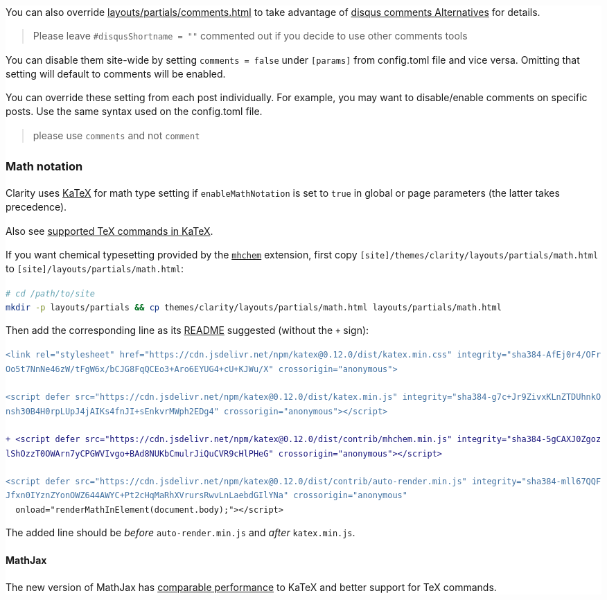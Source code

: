 You can also override [layouts/partials/comments.html](https://github.com/chipzoller/hugo-clarity/blob/master/layouts/partials/comments.html) to take advantage of [disqus comments Alternatives](https://gohugo.io/content-management/comments/#comments-alternatives) for details.

> Please leave `#disqusShortname = ""` commented out if you decide to use other comments tools

You can disable them site-wide by setting `comments = false` under `[params]` from config.toml file and vice versa. Omitting that setting will default to comments will be enabled.

You can override these setting from each post individually. For example, you may want to disable/enable comments on specific posts. Use the same syntax used on the config.toml file.

> please use `comments` and not `comment`

### Math notation

Clarity uses [KaTeX](https://katex.org/) for math type setting if `enableMathNotation` is set to `true` in global or page parameters (the latter takes precedence).

Also see [supported TeX commands in KaTeX](https://katex.org/docs/supported.html).

If you want chemical typesetting provided by the [`mhchem`](https://mhchem.github.io/MathJax-mhchem/) extension, first copy `[site]/themes/clarity/layouts/partials/math.html` to `[site]/layouts/partials/math.html`:

```bash
# cd /path/to/site
mkdir -p layouts/partials && cp themes/clarity/layouts/partials/math.html layouts/partials/math.html
```

Then add the corresponding line as its [README](https://github.com/KaTeX/KaTeX/tree/master/contrib/mhchem) suggested (without the `+` sign):

```diff
<link rel="stylesheet" href="https://cdn.jsdelivr.net/npm/katex@0.12.0/dist/katex.min.css" integrity="sha384-AfEj0r4/OFrOo5t7NnNe46zW/tFgW6x/bCJG8FqQCEo3+Aro6EYUG4+cU+KJWu/X" crossorigin="anonymous">

<script defer src="https://cdn.jsdelivr.net/npm/katex@0.12.0/dist/katex.min.js" integrity="sha384-g7c+Jr9ZivxKLnZTDUhnkOnsh30B4H0rpLUpJ4jAIKs4fnJI+sEnkvrMWph2EDg4" crossorigin="anonymous"></script>

+ <script defer src="https://cdn.jsdelivr.net/npm/katex@0.12.0/dist/contrib/mhchem.min.js" integrity="sha384-5gCAXJ0ZgozlShOzzT0OWArn7yCPGWVIvgo+BAd8NUKbCmulrJiQuCVR9cHlPHeG" crossorigin="anonymous"></script>

<script defer src="https://cdn.jsdelivr.net/npm/katex@0.12.0/dist/contrib/auto-render.min.js" integrity="sha384-mll67QQFJfxn0IYznZYonOWZ644AWYC+Pt2cHqMaRhXVrursRwvLnLaebdGIlYNa" crossorigin="anonymous"
  onload="renderMathInElement(document.body);"></script>
```

The added line should be _before_ `auto-render.min.js` and _after_ `katex.min.js`.

#### MathJax

The new version of MathJax has [comparable performance](https://www.intmath.com/cg5/katex-mathjax-comparison.php?processor=MathJax3) to KaTeX and better support for TeX commands.
